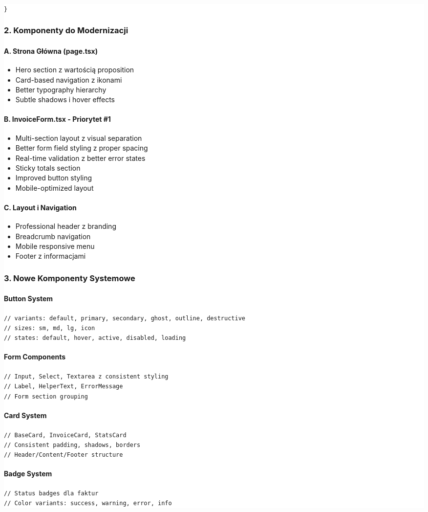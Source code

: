```css
}
```

### 2. Komponenty do Modernizacji

#### A. Strona Główna (page.tsx)
- Hero section z wartością proposition
- Card-based navigation z ikonami
- Better typography hierarchy
- Subtle shadows i hover effects

#### B. InvoiceForm.tsx - Priorytet #1
- Multi-section layout z visual separation
- Better form field styling z proper spacing
- Real-time validation z better error states
- Sticky totals section
- Improved button styling
- Mobile-optimized layout

#### C. Layout i Navigation
- Professional header z branding
- Breadcrumb navigation
- Mobile responsive menu
- Footer z informacjami

### 3. Nowe Komponenty Systemowe

#### Button System
```tsx
// variants: default, primary, secondary, ghost, outline, destructive
// sizes: sm, md, lg, icon
// states: default, hover, active, disabled, loading
```

#### Form Components
```tsx
// Input, Select, Textarea z consistent styling
// Label, HelperText, ErrorMessage
// Form section grouping
```

#### Card System
```tsx
// BaseCard, InvoiceCard, StatsCard
// Consistent padding, shadows, borders
// Header/Content/Footer structure
```

#### Badge System
```tsx
// Status badges dla faktur
// Color variants: success, warning, error, info
```
